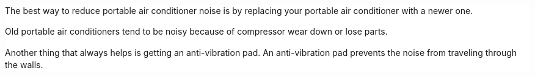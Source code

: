 The best way to reduce portable air conditioner noise is by replacing your portable air conditioner with a newer one.

Old portable air conditioners tend to be noisy because of compressor wear down or lose parts.

Another thing that always helps is getting an anti-vibration pad. An anti-vibration pad prevents the noise from traveling through the walls.
